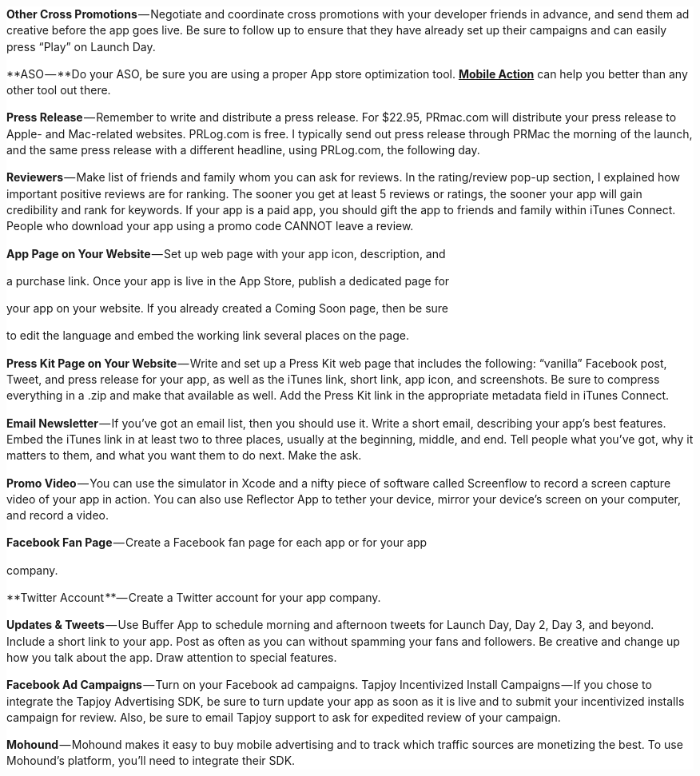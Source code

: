 **Other Cross Promotions** — Negotiate and coordinate cross promotions with your developer friends in advance, and send them ad creative before the app goes live. Be sure to follow up to ensure that they have already set up their campaigns and can easily press “Play” on Launch Day.

**ASO — **Do your ASO, be sure you are using a proper App store optimization tool. [**Mobile Action**](http://www.mobileaction.co) can help you better than any other tool out there.

**Press Release** — Remember to write and distribute a press release. For $22.95, PRmac.com will distribute your press release to Apple- and Mac-related websites. PRLog.com is free. I typically send out press release through PRMac the morning of the launch, and the same press release with a different headline, using PRLog.com, the following day.

**Reviewers** — Make list of friends and family whom you can ask for reviews. In the rating/review pop-up section, I explained how important positive reviews are for ranking. The sooner you get at least 5 reviews or ratings, the sooner your app will gain credibility and rank for keywords. If your app is a paid app, you should gift the app to friends and family within iTunes Connect. People who download your app using a promo code CANNOT leave a review.

**App Page on Your Website** — Set up web page with your app icon, description, and

a purchase link. Once your app is live in the App Store, publish a dedicated page for

your app on your website. If you already created a Coming Soon page, then be sure

to edit the language and embed the working link several places on the page.

**Press Kit Page on Your Website** — Write and set up a Press Kit web page that includes the following: “vanilla” Facebook post, Tweet, and press release for your app, as well as the iTunes link, short link, app icon, and screenshots. Be sure to compress everything in a .zip and make that available as well. Add the Press Kit link in the appropriate metadata field in iTunes Connect.

**Email Newsletter** — If you’ve got an email list, then you should use it. Write a short email, describing your app’s best features. Embed the iTunes link in at least two to three places, usually at the beginning, middle, and end. Tell people what you’ve got, why it matters to them, and what you want them to do next. Make the ask.

**Promo Video** — You can use the simulator in Xcode and a nifty piece of software called Screenflow to record a screen capture video of your app in action. You can also use Reflector App to tether your device, mirror your device’s screen on your computer, and record a video.

**Facebook Fan Page** — Create a Facebook fan page for each app or for your app

company.

**Twitter Account **— Create a Twitter account for your app company.

**Updates & Tweets** — Use Buffer App to schedule morning and afternoon tweets for Launch Day, Day 2, Day 3, and beyond. Include a short link to your app. Post as often as you can without spamming your fans and followers. Be creative and change up how you talk about the app. Draw attention to special features.

**Facebook Ad Campaigns** — Turn on your Facebook ad campaigns. Tapjoy Incentivized Install Campaigns — If you chose to integrate the Tapjoy Advertising SDK, be sure to turn update your app as soon as it is live and to submit your incentivized installs campaign for review. Also, be sure to email Tapjoy support to ask for expedited review of your campaign.

**Mohound** — Mohound makes it easy to buy mobile advertising and to track which traffic sources are monetizing the best. To use Mohound’s platform, you’ll need to integrate their SDK.
